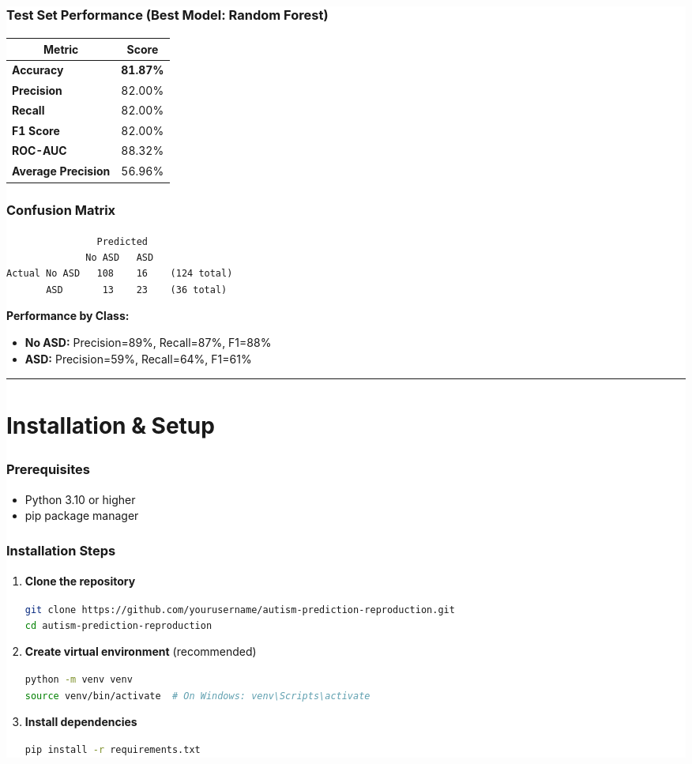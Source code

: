 ### Test Set Performance (Best Model: Random Forest)

| Metric | Score |
|--------|-------|
| **Accuracy** | **81.87%** |
| **Precision** | 82.00% |
| **Recall** | 82.00% |
| **F1 Score** | 82.00% |
| **ROC-AUC** | 88.32% |
| **Average Precision** | 56.96% |

### Confusion Matrix

```
                Predicted
              No ASD   ASD
Actual No ASD   108    16    (124 total)
       ASD       13    23    (36 total)
```

**Performance by Class:**
- **No ASD:** Precision=89%, Recall=87%, F1=88%
- **ASD:** Precision=59%, Recall=64%, F1=61%

---

# Installation & Setup

### Prerequisites

- Python 3.10 or higher
- pip package manager

### Installation Steps

1. **Clone the repository**
   ```bash
   git clone https://github.com/yourusername/autism-prediction-reproduction.git
   cd autism-prediction-reproduction
   ```

2. **Create virtual environment** (recommended)
   ```bash
   python -m venv venv
   source venv/bin/activate  # On Windows: venv\Scripts\activate
   ```

3. **Install dependencies**
   ```bash
   pip install -r requirements.txt
   ```
